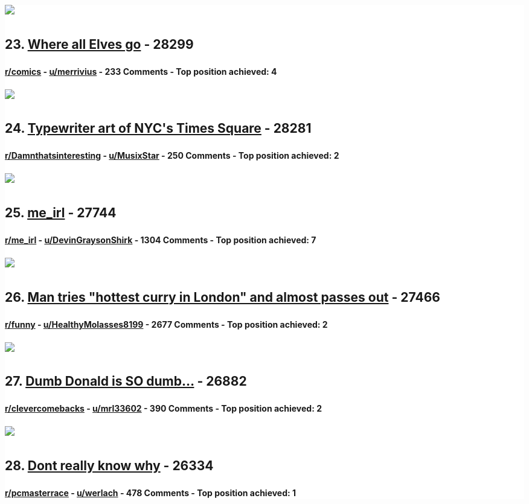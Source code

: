 <a href="https://www.reddit.com/gallery/1lgdd7h"><img src="https://external-preview.redd.it/MDHP-5aKt8hBksDUSM8F4T0Rpt55pCzUU1dlmJ45c24.jpeg?width=140&amp;height=105&amp;crop=140:105,smart&amp;auto=webp&amp;s=a5da0019ceeb6c12ec9b54103431f10761d836b6"></img></a>

## 23. [Where all Elves go](http://reddit.com/r/comics/comments/1lg6wvt/where_all_elves_go/) - 28299
#### [r/comics](http://reddit.com/r/comics) - [u/merrivius](http://reddit.com/u/merrivius) - 233 Comments - Top position achieved: 4

<a href="https://i.redd.it/2p0g48r9p38f1.jpeg"><img src="https://external-preview.redd.it/zh8ttmNE6JHSgC9VwY26bgLH5o4Bk7Nty2l3EXJ5zsM.jpeg?width=140&amp;height=140&amp;crop=140:140,smart&amp;auto=webp&amp;s=009663565d69a656e2de8f2b1ce1f6d172ba1a07"></img></a>

## 24. [Typewriter art of NYC's Times Square](http://reddit.com/r/Damnthatsinteresting/comments/1lfx362/typewriter_art_of_nycs_times_square/) - 28281
#### [r/Damnthatsinteresting](http://reddit.com/r/Damnthatsinteresting) - [u/MusixStar](http://reddit.com/u/MusixStar) - 250 Comments - Top position achieved: 2

<a href="https://v.redd.it/r8ef1w0s118f1"><img src="https://external-preview.redd.it/aDRjdHY3NHMxMThmMcJJ0pvN_cpxUoAVdU0xXTyCKhEjfMuJNhEdZk3e43_F.png?width=140&amp;height=140&amp;crop=140:140,smart&amp;format=jpg&amp;v=enabled&amp;lthumb=true&amp;s=90e55ce40e6ce8e45561105ec656aa40374044db"></img></a>

## 25. [me_irl](http://reddit.com/r/me_irl/comments/1lg5nt3/me_irl/) - 27744
#### [r/me_irl](http://reddit.com/r/me_irl) - [u/DevinGraysonShirk](http://reddit.com/u/DevinGraysonShirk) - 1304 Comments - Top position achieved: 7

<a href="https://i.redd.it/zfo3phd8g38f1.jpeg"><img src="https://external-preview.redd.it/iDUYzY02bHpR_FUzxfu-roYq0XEeW3BK2j3GBr7vth8.jpeg?width=140&amp;height=140&amp;crop=140:140,smart&amp;auto=webp&amp;s=77631860558fdc597a8b32972269833aedbe6e28"></img></a>

## 26. [Man tries "hottest curry in London" and almost passes out](http://reddit.com/r/funny/comments/1lg01jm/man_tries_hottest_curry_in_london_and_almost/) - 27466
#### [r/funny](http://reddit.com/r/funny) - [u/HealthyMolasses8199](http://reddit.com/u/HealthyMolasses8199) - 2677 Comments - Top position achieved: 2

<a href="https://v.redd.it/qfuggwfv028f1"><img src="https://external-preview.redd.it/MWx3d2RlZXYwMjhmMfxrTCxnijbRF-6tj9HqfqncByhzuRuE8XAmUeJ-4Dla.png?width=140&amp;height=140&amp;crop=140:140,smart&amp;format=jpg&amp;v=enabled&amp;lthumb=true&amp;s=7dffbc6b494aff840fb21e1a19dc0f06b6122da7"></img></a>

## 27. [Dumb Donald is SO dumb…](http://reddit.com/r/clevercomebacks/comments/1lghc19/dumb_donald_is_so_dumb/) - 26882
#### [r/clevercomebacks](http://reddit.com/r/clevercomebacks) - [u/mrl33602](http://reddit.com/u/mrl33602) - 390 Comments - Top position achieved: 2

<a href="https://i.redd.it/oqah2s5tu58f1.jpeg"><img src="https://external-preview.redd.it/X8KQFcse3TCj5vT3m4tpADGq3FX4teHhJxGIxb-6qxE.jpeg?width=140&amp;height=140&amp;crop=140:140,smart&amp;auto=webp&amp;s=a7e95ecf763f431a6dab22628734d2d21a80daff"></img></a>

## 28. [Dont really know why](http://reddit.com/r/pcmasterrace/comments/1lfygv6/dont_really_know_why/) - 26334
#### [r/pcmasterrace](http://reddit.com/r/pcmasterrace) - [u/werlach](http://reddit.com/u/werlach) - 478 Comments - Top position achieved: 1
